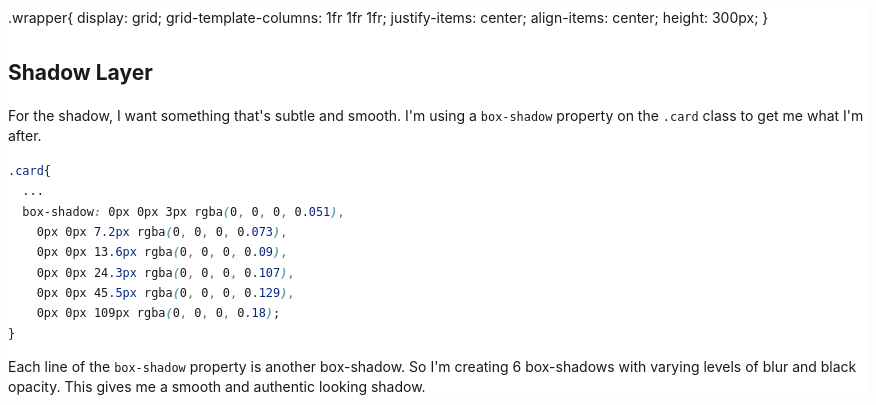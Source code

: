   .wrapper{
    display: grid;
    grid-template-columns: 1fr 1fr 1fr;
    justify-items: center;
    align-items: center;
    height: 300px;
  }
</style>


## Shadow Layer

For the shadow, I want something that's subtle and smooth. I'm using a ```box-shadow``` property on the ```.card``` class to get me what I'm after.

```css
.card{
  ...
  box-shadow: 0px 0px 3px rgba(0, 0, 0, 0.051),
    0px 0px 7.2px rgba(0, 0, 0, 0.073), 
    0px 0px 13.6px rgba(0, 0, 0, 0.09),
    0px 0px 24.3px rgba(0, 0, 0, 0.107), 
    0px 0px 45.5px rgba(0, 0, 0, 0.129),
    0px 0px 109px rgba(0, 0, 0, 0.18);
}

```

Each line of the ```box-shadow``` property is another box-shadow. So I'm creating 6 box-shadows with varying levels of blur and black opacity. This gives me a smooth and authentic looking shadow.

<html>

<div class="wrapper margin-50">
  <div class="card--2 card-0">
    <div class="glare-container">
      <div class="glare">
      </div>
    </div>
  </div>
  <div class="card--2 card-1">
    <div class="glare-container">
      <div class="glare">
      </div>
    </div>
  </div>
  <div class="card--2 card-2">
    <div class="glare-container">
      <div class="glare">
      </div>
    </div>
  </div>
</div>
</html>
